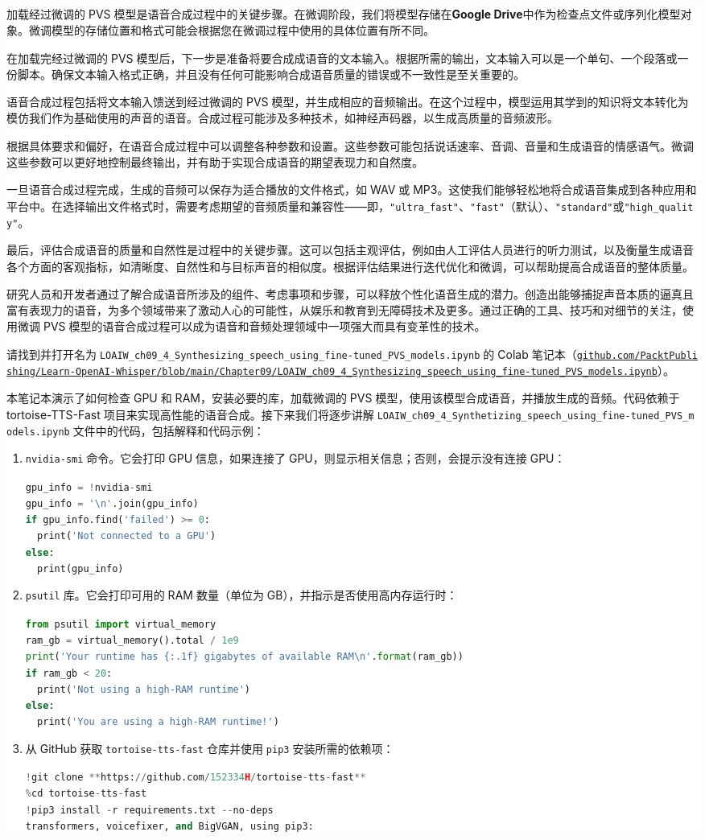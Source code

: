 加载经过微调的 PVS 模型是语音合成过程中的关键步骤。在微调阶段，我们将模型存储在**Google Drive**中作为检查点文件或序列化模型对象。微调模型的存储位置和格式可能会根据您在微调过程中使用的具体位置有所不同。

在加载完经过微调的 PVS 模型后，下一步是准备将要合成成语音的文本输入。根据所需的输出，文本输入可以是一个单句、一个段落或一份脚本。确保文本输入格式正确，并且没有任何可能影响合成语音质量的错误或不一致性是至关重要的。

语音合成过程包括将文本输入馈送到经过微调的 PVS 模型，并生成相应的音频输出。在这个过程中，模型运用其学到的知识将文本转化为模仿我们作为基础使用的声音的语音。合成过程可能涉及多种技术，如神经声码器，以生成高质量的音频波形。

根据具体要求和偏好，在语音合成过程中可以调整各种参数和设置。这些参数可能包括说话速率、音调、音量和生成语音的情感语气。微调这些参数可以更好地控制最终输出，并有助于实现合成语音的期望表现力和自然度。

一旦语音合成过程完成，生成的音频可以保存为适合播放的文件格式，如 WAV 或 MP3。这使我们能够轻松地将合成语音集成到各种应用和平台中。在选择输出文件格式时，需要考虑期望的音频质量和兼容性——即，`"ultra_fast"`、`"fast"`（默认）、`"standard"`或`"high_quality"`。

最后，评估合成语音的质量和自然性是过程中的关键步骤。这可以包括主观评估，例如由人工评估人员进行的听力测试，以及衡量生成语音各个方面的客观指标，如清晰度、自然性和与目标声音的相似度。根据评估结果进行迭代优化和微调，可以帮助提高合成语音的整体质量。

研究人员和开发者通过了解合成语音所涉及的组件、考虑事项和步骤，可以释放个性化语音生成的潜力。创造出能够捕捉声音本质的逼真且富有表现力的语音，为多个领域带来了激动人心的可能性，从娱乐和教育到无障碍技术及更多。通过正确的工具、技巧和对细节的关注，使用微调 PVS 模型的语音合成过程可以成为语音和音频处理领域中一项强大而具有变革性的技术。

请找到并打开名为 `LOAIW_ch09_4_Synthesizing_speech_using_fine-tuned_PVS_models.ipynb` 的 Colab 笔记本（[`github.com/PacktPublishing/Learn-OpenAI-Whisper/blob/main/Chapter09/LOAIW_ch09_4_Synthesizing_speech_using_fine-tuned_PVS_models.ipynb`](https://github.com/PacktPublishing/Learn-OpenAI-Whisper/blob/main/Chapter09/LOAIW_ch09_4_Synthesizing_speech_using_fine-tuned_PVS_models.ipynb)）。

本笔记本演示了如何检查 GPU 和 RAM，安装必要的库，加载微调的 PVS 模型，使用该模型合成语音，并播放生成的音频。代码依赖于 tortoise-TTS-Fast 项目来实现高性能的语音合成。接下来我们将逐步讲解 `LOAIW_ch09_4_Synthetizing_speech_using_fine-tuned_PVS_models.ipynb` 文件中的代码，包括解释和代码示例：

1.  `nvidia-smi` 命令。它会打印 GPU 信息，如果连接了 GPU，则显示相关信息；否则，会提示没有连接 GPU：

    ```py
    gpu_info = !nvidia-smi
    gpu_info = '\n'.join(gpu_info)
    if gpu_info.find('failed') >= 0:
      print('Not connected to a GPU')
    else:
      print(gpu_info)
    ```

1.  `psutil` 库。它会打印可用的 RAM 数量（单位为 GB），并指示是否使用高内存运行时：

    ```py
    from psutil import virtual_memory
    ram_gb = virtual_memory().total / 1e9
    print('Your runtime has {:.1f} gigabytes of available RAM\n'.format(ram_gb))
    if ram_gb < 20:
      print('Not using a high-RAM runtime')
    else:
      print('You are using a high-RAM runtime!')
    ```

1.  从 GitHub 获取 `tortoise-tts-fast` 仓库并使用 `pip3` 安装所需的依赖项：

    ```py
    !git clone **https://github.com/152334H/tortoise-tts-fast**
    %cd tortoise-tts-fast
    !pip3 install -r requirements.txt --no-deps
    transformers, voicefixer, and BigVGAN, using pip3:
